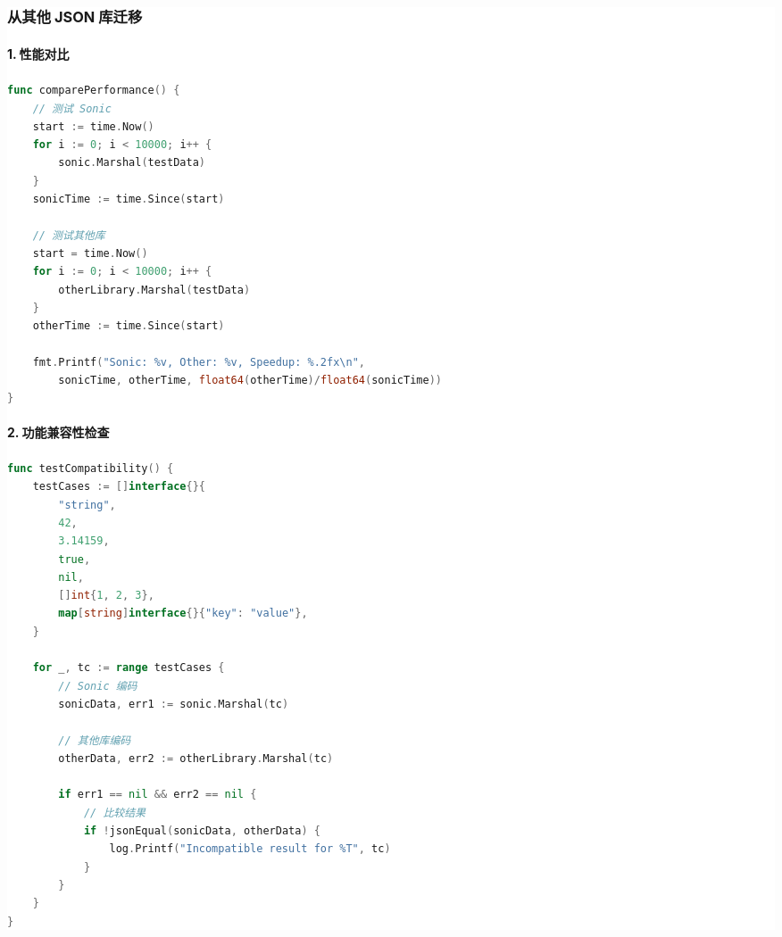 ### 从其他 JSON 库迁移

#### 1. 性能对比

```go
func comparePerformance() {
    // 测试 Sonic
    start := time.Now()
    for i := 0; i < 10000; i++ {
        sonic.Marshal(testData)
    }
    sonicTime := time.Since(start)

    // 测试其他库
    start = time.Now()
    for i := 0; i < 10000; i++ {
        otherLibrary.Marshal(testData)
    }
    otherTime := time.Since(start)

    fmt.Printf("Sonic: %v, Other: %v, Speedup: %.2fx\n",
        sonicTime, otherTime, float64(otherTime)/float64(sonicTime))
}
```

#### 2. 功能兼容性检查

```go
func testCompatibility() {
    testCases := []interface{}{
        "string",
        42,
        3.14159,
        true,
        nil,
        []int{1, 2, 3},
        map[string]interface{}{"key": "value"},
    }

    for _, tc := range testCases {
        // Sonic 编码
        sonicData, err1 := sonic.Marshal(tc)

        // 其他库编码
        otherData, err2 := otherLibrary.Marshal(tc)

        if err1 == nil && err2 == nil {
            // 比较结果
            if !jsonEqual(sonicData, otherData) {
                log.Printf("Incompatible result for %T", tc)
            }
        }
    }
}
```
